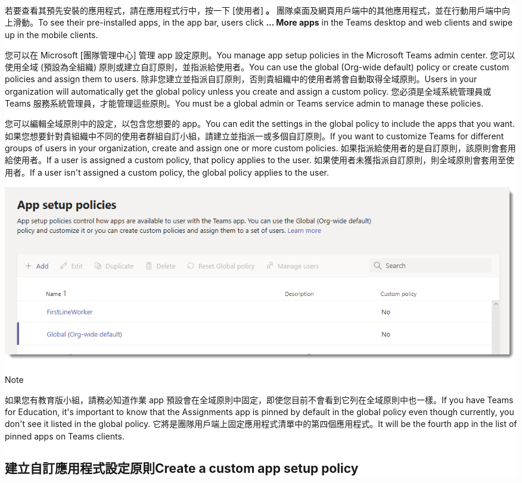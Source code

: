 <span data-ttu-id="d1a85-120">若要查看其預先安裝的應用程式，請在應用程式行中，按一下 [使用者] **。** 團隊桌面及網頁用戶端中的其他應用程式，並在行動用戶端中向上滑動。</span><span class="sxs-lookup"><span data-stu-id="d1a85-120">To see their pre-installed apps, in the app bar, users click **... More apps** in the Teams desktop and web clients and swipe up in the mobile clients.</span></span>

<span data-ttu-id="d1a85-121">您可以在 Microsoft [團隊管理中心] 管理 app 設定原則。</span><span class="sxs-lookup"><span data-stu-id="d1a85-121">You manage app setup policies in the Microsoft Teams admin center.</span></span> <span data-ttu-id="d1a85-122">您可以使用全域 (預設為全組織) 原則或建立自訂原則，並指派給使用者。</span><span class="sxs-lookup"><span data-stu-id="d1a85-122">You can use the global (Org-wide default) policy or create custom policies and assign them to users.</span></span> <span data-ttu-id="d1a85-123">除非您建立並指派自訂原則，否則貴組織中的使用者將會自動取得全域原則。</span><span class="sxs-lookup"><span data-stu-id="d1a85-123">Users in your organization will automatically get the global policy unless you create and assign a custom policy.</span></span> <span data-ttu-id="d1a85-124">您必須是全域系統管理員或 Teams 服務系統管理員，才能管理這些原則。</span><span class="sxs-lookup"><span data-stu-id="d1a85-124">You must be a global admin or Teams service admin to manage these policies.</span></span>

<span data-ttu-id="d1a85-125">您可以編輯全域原則中的設定，以包含您想要的 app。</span><span class="sxs-lookup"><span data-stu-id="d1a85-125">You can edit the settings in the global policy to include the apps that you want.</span></span> <span data-ttu-id="d1a85-126">如果您想要針對貴組織中不同的使用者群組自訂小組，請建立並指派一或多個自訂原則。</span><span class="sxs-lookup"><span data-stu-id="d1a85-126">If you want to customize Teams for different groups of users in your organization, create and assign one or more custom policies.</span></span> <span data-ttu-id="d1a85-127">如果指派給使用者的是自訂原則，該原則會套用給使用者。</span><span class="sxs-lookup"><span data-stu-id="d1a85-127">If a user is assigned a custom policy, that policy applies to the user.</span></span> <span data-ttu-id="d1a85-128">如果使用者未獲指派自訂原則，則全域原則會套用至使用者。</span><span class="sxs-lookup"><span data-stu-id="d1a85-128">If a user isn't assigned a custom policy, the global policy applies to the user.</span></span>

![顯示 [應用程式設定原則] 頁面的螢幕擷取畫面](media/app-setup-policies.png)

> [!NOTE]
> <span data-ttu-id="d1a85-130">如果您有教育版小組，請務必知道作業 app 預設會在全域原則中固定，即使您目前不會看到它列在全域原則中也一樣。</span><span class="sxs-lookup"><span data-stu-id="d1a85-130">If you have Teams for Education, it's important to know that the Assignments app is pinned by default in the global policy even though currently, you don't see it listed in the global policy.</span></span> <span data-ttu-id="d1a85-131">它將是團隊用戶端上固定應用程式清單中的第四個應用程式。</span><span class="sxs-lookup"><span data-stu-id="d1a85-131">It will be the fourth app in the list of pinned apps on Teams clients.</span></span>

## <a name="create-a-custom-app-setup-policy"></a><span data-ttu-id="d1a85-132">建立自訂應用程式設定原則</span><span class="sxs-lookup"><span data-stu-id="d1a85-132">Create a custom app setup policy</span></span>
